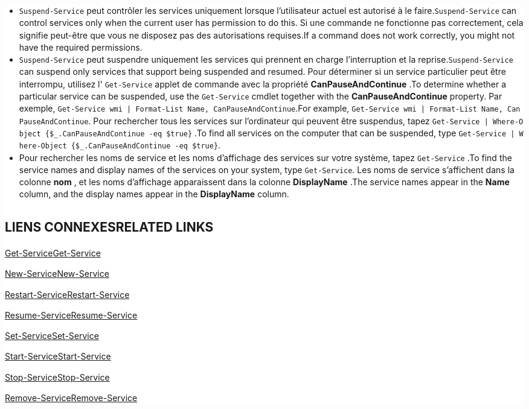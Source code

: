 - <span data-ttu-id="e61a3-171">`Suspend-Service` peut contrôler les services uniquement lorsque l’utilisateur actuel est autorisé à le faire.</span><span class="sxs-lookup"><span data-stu-id="e61a3-171">`Suspend-Service` can control services only when the current user has permission to do this.</span></span> <span data-ttu-id="e61a3-172">Si une commande ne fonctionne pas correctement, cela signifie peut-être que vous ne disposez pas des autorisations requises.</span><span class="sxs-lookup"><span data-stu-id="e61a3-172">If a command does not work correctly, you might not have the required permissions.</span></span>
- <span data-ttu-id="e61a3-173">`Suspend-Service` peut suspendre uniquement les services qui prennent en charge l’interruption et la reprise.</span><span class="sxs-lookup"><span data-stu-id="e61a3-173">`Suspend-Service` can suspend only services that support being suspended and resumed.</span></span> <span data-ttu-id="e61a3-174">Pour déterminer si un service particulier peut être interrompu, utilisez l' `Get-Service` applet de commande avec la propriété **CanPauseAndContinue** .</span><span class="sxs-lookup"><span data-stu-id="e61a3-174">To determine whether a particular service can be suspended, use the `Get-Service` cmdlet together with the **CanPauseAndContinue** property.</span></span> <span data-ttu-id="e61a3-175">Par exemple, `Get-Service wmi | Format-List Name, CanPauseAndContinue`.</span><span class="sxs-lookup"><span data-stu-id="e61a3-175">For example, `Get-Service wmi | Format-List Name, CanPauseAndContinue`.</span></span> <span data-ttu-id="e61a3-176">Pour rechercher tous les services sur l’ordinateur qui peuvent être suspendus, tapez `Get-Service | Where-Object {$_.CanPauseAndContinue -eq $true}` .</span><span class="sxs-lookup"><span data-stu-id="e61a3-176">To find all services on the computer that can be suspended, type `Get-Service | Where-Object {$_.CanPauseAndContinue -eq $true}`.</span></span>
- <span data-ttu-id="e61a3-177">Pour rechercher les noms de service et les noms d’affichage des services sur votre système, tapez `Get-Service` .</span><span class="sxs-lookup"><span data-stu-id="e61a3-177">To find the service names and display names of the services on your system, type `Get-Service`.</span></span>
  <span data-ttu-id="e61a3-178">Les noms de service s’affichent dans la colonne **nom** , et les noms d’affichage apparaissent dans la colonne **DisplayName** .</span><span class="sxs-lookup"><span data-stu-id="e61a3-178">The service names appear in the **Name** column, and the display names appear in the **DisplayName** column.</span></span>

## <span data-ttu-id="e61a3-179">LIENS CONNEXES</span><span class="sxs-lookup"><span data-stu-id="e61a3-179">RELATED LINKS</span></span>

[<span data-ttu-id="e61a3-180">Get-Service</span><span class="sxs-lookup"><span data-stu-id="e61a3-180">Get-Service</span></span>](Get-Service.md)

[<span data-ttu-id="e61a3-181">New-Service</span><span class="sxs-lookup"><span data-stu-id="e61a3-181">New-Service</span></span>](New-Service.md)

[<span data-ttu-id="e61a3-182">Restart-Service</span><span class="sxs-lookup"><span data-stu-id="e61a3-182">Restart-Service</span></span>](Restart-Service.md)

[<span data-ttu-id="e61a3-183">Resume-Service</span><span class="sxs-lookup"><span data-stu-id="e61a3-183">Resume-Service</span></span>](Resume-Service.md)

[<span data-ttu-id="e61a3-184">Set-Service</span><span class="sxs-lookup"><span data-stu-id="e61a3-184">Set-Service</span></span>](Set-Service.md)

[<span data-ttu-id="e61a3-185">Start-Service</span><span class="sxs-lookup"><span data-stu-id="e61a3-185">Start-Service</span></span>](Start-Service.md)

[<span data-ttu-id="e61a3-186">Stop-Service</span><span class="sxs-lookup"><span data-stu-id="e61a3-186">Stop-Service</span></span>](Stop-Service.md)

[<span data-ttu-id="e61a3-187">Remove-Service</span><span class="sxs-lookup"><span data-stu-id="e61a3-187">Remove-Service</span></span>](Remove-Service.md)
